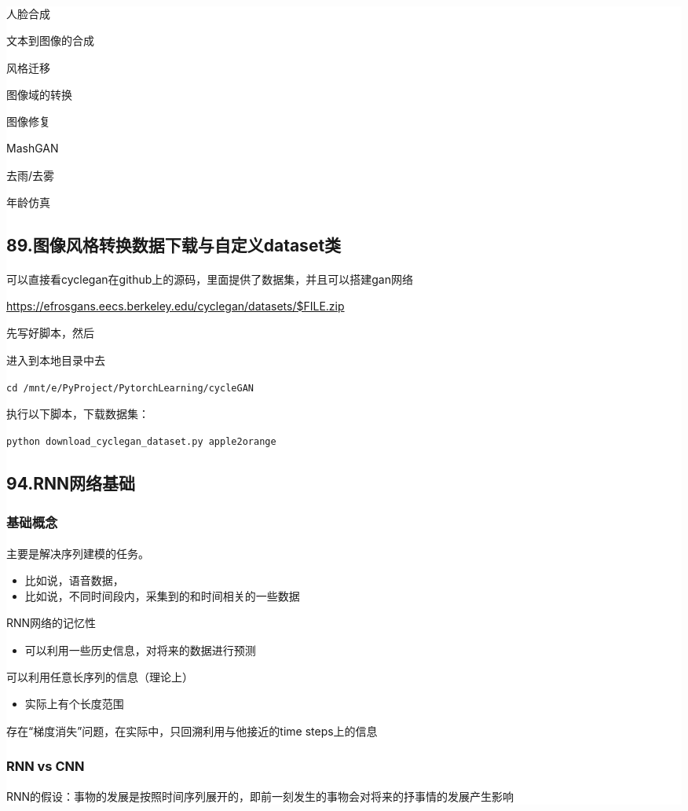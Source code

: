 人脸合成

文本到图像的合成

风格迁移

图像域的转换

图像修复

MashGAN

去雨/去雾

年龄仿真

## 89.图像风格转换数据下载与自定义dataset类

可以直接看cyclegan在github上的源码，里面提供了数据集，并且可以搭建gan网络

https://efrosgans.eecs.berkeley.edu/cyclegan/datasets/$FILE.zip

先写好脚本，然后

进入到本地目录中去

```
cd /mnt/e/PyProject/PytorchLearning/cycleGAN
```

执行以下脚本，下载数据集：

```
python download_cyclegan_dataset.py apple2orange
```



## 94.RNN网络基础

### 基础概念

主要是解决序列建模的任务。

- 比如说，语音数据，
- 比如说，不同时间段内，采集到的和时间相关的一些数据

RNN网络的记忆性

- 可以利用一些历史信息，对将来的数据进行预测

可以利用任意长序列的信息（理论上）

- 实际上有个长度范围

存在“梯度消失”问题，在实际中，只回溯利用与他接近的time steps上的信息

### RNN vs CNN

RNN的假设：事物的发展是按照时间序列展开的，即前一刻发生的事物会对将来的抒事情的发展产生影响
